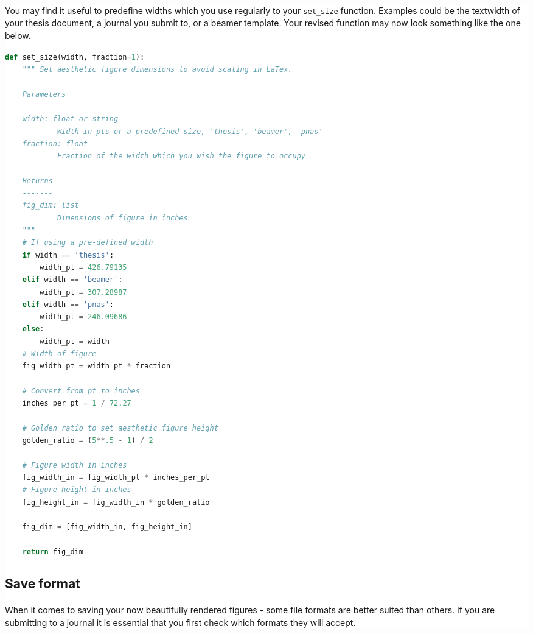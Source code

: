 You may find it useful to predefine widths which you use regularly to your ```set_size``` function. Examples could be the textwidth of your thesis document, a journal you submit to, or a beamer template. Your revised function may now look something like the one below.
```py
def set_size(width, fraction=1):
    """ Set aesthetic figure dimensions to avoid scaling in LaTex.

    Parameters
    ----------
    width: float or string
            Width in pts or a predefined size, 'thesis', 'beamer', 'pnas'
    fraction: float
            Fraction of the width which you wish the figure to occupy

    Returns
    -------
    fig_dim: list
            Dimensions of figure in inches
    """
    # If using a pre-defined width
    if width == 'thesis':
        width_pt = 426.79135
    elif width == 'beamer':
        width_pt = 307.28987
    elif width == 'pnas':
        width_pt = 246.09686
    else:
        width_pt = width
    # Width of figure
    fig_width_pt = width_pt * fraction

    # Convert from pt to inches
    inches_per_pt = 1 / 72.27

    # Golden ratio to set aesthetic figure height
    golden_ratio = (5**.5 - 1) / 2

    # Figure width in inches
    fig_width_in = fig_width_pt * inches_per_pt
    # Figure height in inches
    fig_height_in = fig_width_in * golden_ratio

    fig_dim = [fig_width_in, fig_height_in]

    return fig_dim
```

## Save format

When it comes to saving your now beautifully rendered figures - some file formats are better suited than others. If you are submitting to a journal it is essential that you first check which formats they will accept.
